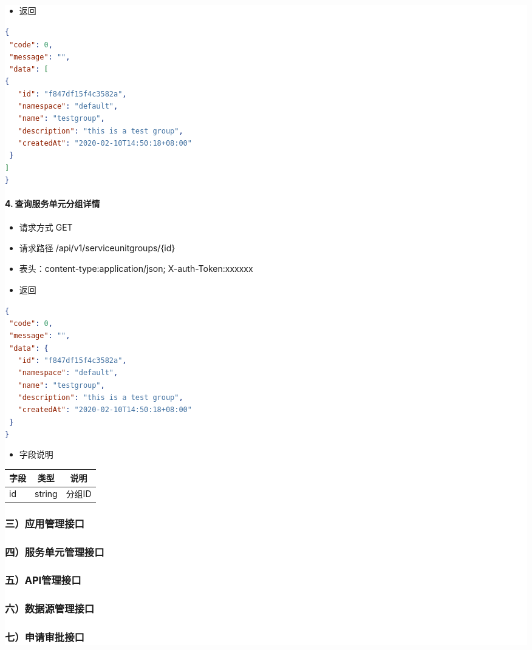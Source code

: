 - 返回
```json
{
 "code": 0,
 "message": "",
 "data": [
{
   "id": "f847df15f4c3582a",
   "namespace": "default",
   "name": "testgroup",
   "description": "this is a test group",
   "createdAt": "2020-02-10T14:50:18+08:00"
 }
]
}
```

#### 4. 查询服务单元分组详情
- 请求方式 GET
- 请求路径 /api/v1/serviceunitgroups/{id}
- 表头：content-type:application/json; X-auth-Token:xxxxxx

- 返回
```json
{
 "code": 0,
 "message": "",
 "data": {
   "id": "f847df15f4c3582a",
   "namespace": "default",
   "name": "testgroup",
   "description": "this is a test group",
   "createdAt": "2020-02-10T14:50:18+08:00"
 }
}
```
- 字段说明  

| 字段 | 类型 | 说明 |  
| ---- | ---- | ---- |
| id | string | 分组ID |

### 三）应用管理接口

### 四）服务单元管理接口

### 五）API管理接口

### 六）数据源管理接口

### 七）申请审批接口


